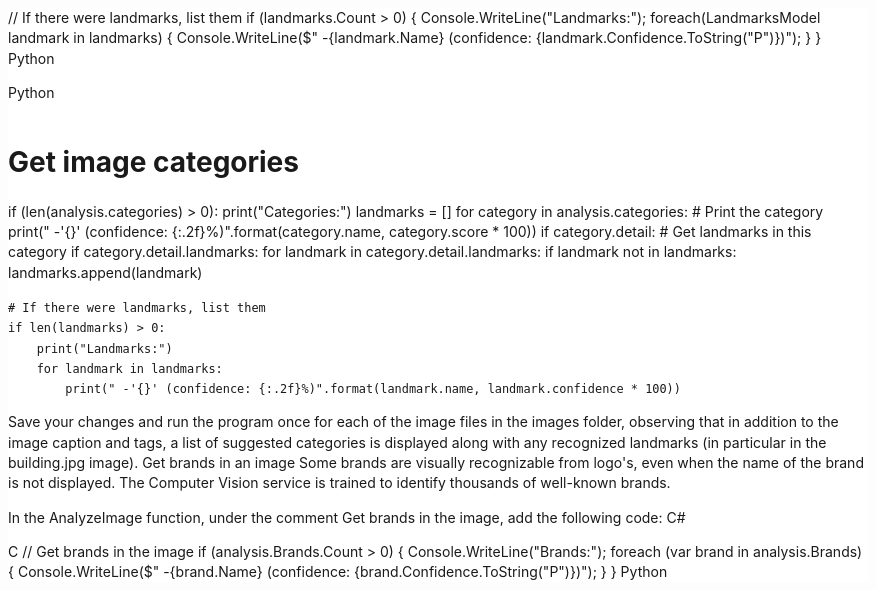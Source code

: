 // If there were landmarks, list them
if (landmarks.Count > 0)
{
    Console.WriteLine("Landmarks:");
    foreach(LandmarksModel landmark in landmarks)
    {
        Console.WriteLine($" -{landmark.Name} (confidence: {landmark.Confidence.ToString("P")})");
    }
}
Python

Python
# Get image categories
if (len(analysis.categories) > 0):
    print("Categories:")
    landmarks = []
    for category in analysis.categories:
        # Print the category
        print(" -'{}' (confidence: {:.2f}%)".format(category.name, category.score * 100))
        if category.detail:
            # Get landmarks in this category
            if category.detail.landmarks:
                for landmark in category.detail.landmarks:
                    if landmark not in landmarks:
                        landmarks.append(landmark)

    # If there were landmarks, list them
    if len(landmarks) > 0:
        print("Landmarks:")
        for landmark in landmarks:
            print(" -'{}' (confidence: {:.2f}%)".format(landmark.name, landmark.confidence * 100))
Save your changes and run the program once for each of the image files in the images folder, observing that in addition to the image caption and tags, a list of suggested categories is displayed along with any recognized landmarks (in particular in the building.jpg image).
Get brands in an image
Some brands are visually recognizable from logo's, even when the name of the brand is not displayed. The Computer Vision service is trained to identify thousands of well-known brands.

In the AnalyzeImage function, under the comment Get brands in the image, add the following code:
C#

C
// Get brands in the image
if (analysis.Brands.Count > 0)
{
    Console.WriteLine("Brands:");
    foreach (var brand in analysis.Brands)
    {
        Console.WriteLine($" -{brand.Name} (confidence: {brand.Confidence.ToString("P")})");
    }
}
Python
